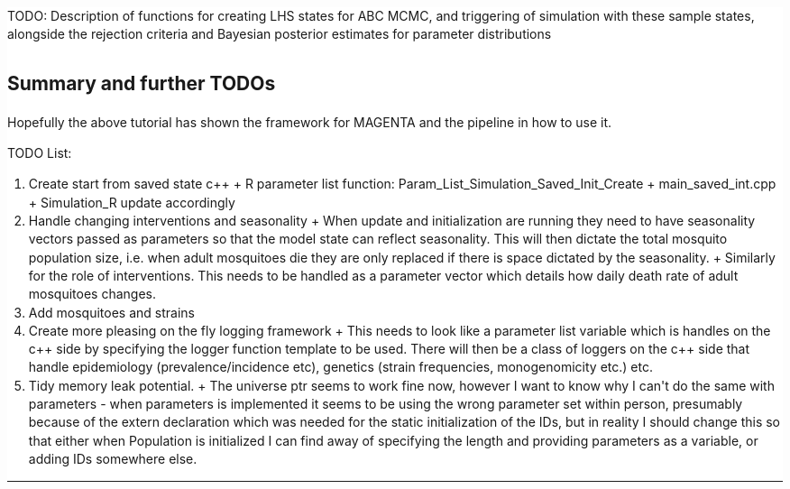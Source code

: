 TODO: Description of functions for creating LHS states for ABC MCMC, and triggering of simulation
with these sample states, alongside the rejection criteria and Bayesian posterior estimates
for parameter distributions

## Summary and further TODOs

Hopefully the above tutorial has shown the framework for MAGENTA and the pipeline in how to use it. 

TODO List:

  1. Create start from saved state c++
    + R parameter list function: Param_List_Simulation_Saved_Init_Create
    + main_saved_int.cpp
    + Simulation_R update accordingly
  2. Handle changing interventions and seasonality
    + When update and initialization are running they need to have seasonality vectors passed as 
    parameters so that the model state can reflect seasonality. This will then dictate the total 
    mosquito population size, i.e. when adult mosquitoes die they are only replaced if there is 
    space dictated by the seasonality.
    + Similarly for the role of interventions. This needs to be handled as a parameter
    vector which details how daily death rate of adult mosquitoes changes.
  3. Add mosquitoes and strains
  4. Create more pleasing on the fly logging framework
    + This needs to look like a parameter list variable which is handles on the c++ side by 
    specifying the logger function template to be used. There will then be a class of loggers
    on the c++ side that handle epidemiology (prevalence/incidence etc), genetics (strain frequencies,
    monogenomicity etc.) etc.
  5. Tidy memory leak potential.
    + The universe ptr seems to work fine now, however I want to know why I can't do the same with 
    parameters - when parameters is implemented it seems to be using the wrong parameter set within person, 
    presumably because of the extern declaration which was needed for the static initialization of the IDs, 
    but in reality I should change this so that either when Population is initialized I can find away of 
    specifying the length and providing parameters as a variable, or adding IDs somewhere else. 

---
